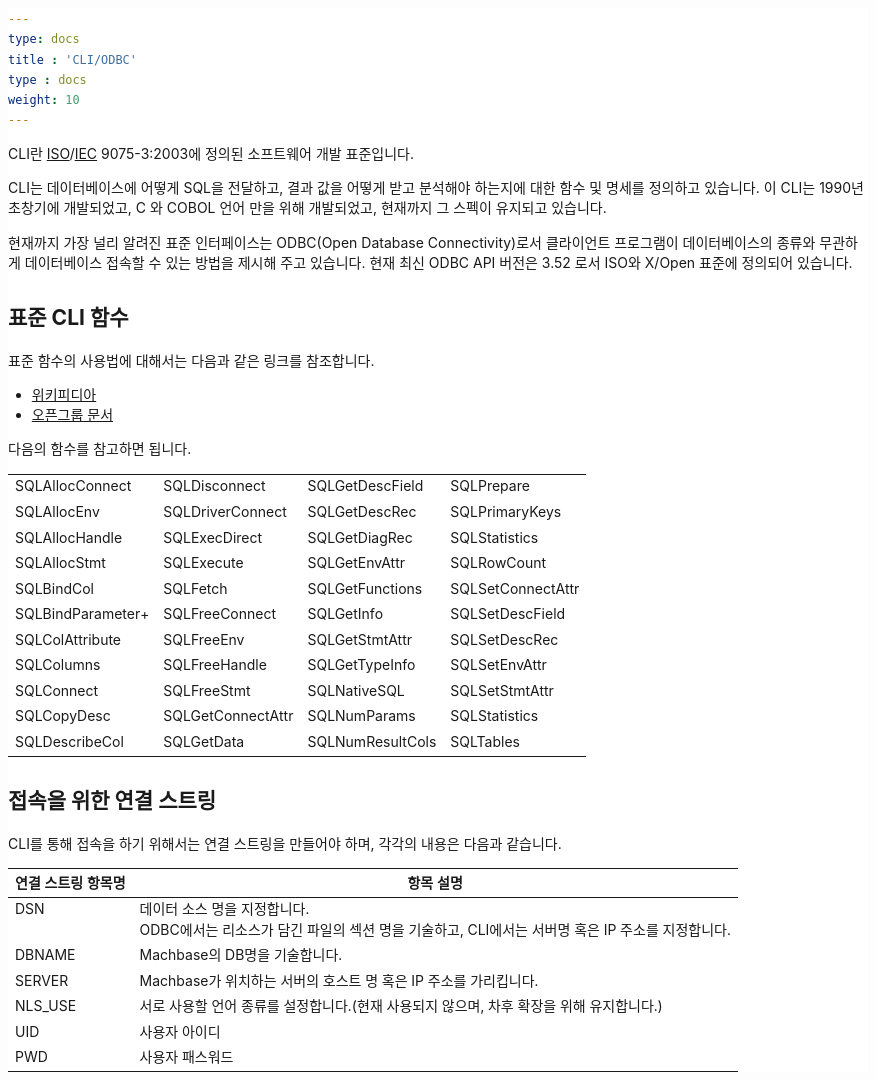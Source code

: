 ```yaml
---
type: docs
title : 'CLI/ODBC'
type : docs
weight: 10
---
```


CLI란 [ISO](https://en.wikipedia.org/wiki/International_Organization_for_Standardization)/[IEC](https://en.wikipedia.org/wiki/International_Electrotechnical_Commission) 9075-3:2003에 정의된 소프트웨어 개발 표준입니다.

CLI는 데이터베이스에 어떻게 SQL을 전달하고, 결과 값을 어떻게 받고 분석해야 하는지에 대한 함수 및 명세를 정의하고 있습니다. 이 CLI는 1990년 초창기에 개발되었고, C 와 COBOL 언어 만을 위해 개발되었고, 현재까지 그 스펙이 유지되고 있습니다.

현재까지 가장 널리 알려진 표준 인터페이스는 ODBC(Open Database Connectivity)로서 클라이언트 프로그램이 데이터베이스의 종류와 무관하게 데이터베이스 접속할 수 있는 방법을 제시해 주고 있습니다. 현재 최신 ODBC API 버전은 3.52 로서 ISO와 X/Open 표준에 정의되어 있습니다.


## 표준 CLI 함수
표준 함수의 사용법에 대해서는 다음과 같은 링크를 참조합니다.

* [위키피디아](https://en.wikipedia.org/wiki/Call_Level_Interface)
* [오픈그룹 문서](https://www2.opengroup.org/ogsys/catalog/c451)

다음의 함수를 참고하면 됩니다.

| | | | |
|--|--|--|--|
| SQLAllocConnect   | SQLDisconnect     | SQLGetDescField  | SQLPrepare        |
| SQLAllocEnv       | SQLDriverConnect  | SQLGetDescRec    | SQLPrimaryKeys    |
| SQLAllocHandle    | SQLExecDirect     | SQLGetDiagRec    | SQLStatistics     |
| SQLAllocStmt      | SQLExecute        | SQLGetEnvAttr    | SQLRowCount       |
| SQLBindCol        | SQLFetch          | SQLGetFunctions  | SQLSetConnectAttr |
| SQLBindParameter+ | SQLFreeConnect    | SQLGetInfo       | SQLSetDescField   |
| SQLColAttribute   | SQLFreeEnv        | SQLGetStmtAttr   | SQLSetDescRec     |
| SQLColumns        | SQLFreeHandle     | SQLGetTypeInfo   | SQLSetEnvAttr     |
| SQLConnect        | SQLFreeStmt       | SQLNativeSQL     | SQLSetStmtAttr    |
| SQLCopyDesc       | SQLGetConnectAttr | SQLNumParams     | SQLStatistics     |
| SQLDescribeCol    | SQLGetData        | SQLNumResultCols | SQLTables         |

## 접속을 위한 연결 스트링
CLI를 통해 접속을 하기 위해서는 연결 스트링을 만들어야 하며, 각각의 내용은 다음과 같습니다.

| 연결 스트링 항목명  | 항목 설명 |
|---------------------|--------------------------------------------------------------------------------------------------------------------------------------------------------------------|
|         DSN         | 데이터 소스 명을 지정합니다.<br> ODBC에서는 리소스가 담긴 파일의 섹션 명을 기술하고, CLI에서는 서버명 혹은 IP 주소를 지정합니다.  |
|        DBNAME       | Machbase의 DB명을 기술합니다.  |
|        SERVER       | Machbase가 위치하는 서버의 호스트 명 혹은 IP 주소를 가리킵니다.  |
|       NLS_USE       | 서로 사용할 언어 종류를 설정합니다.(현재 사용되지 않으며, 차후 확장을 위해 유지합니다.)  |
|         UID         | 사용자 아이디  |
|         PWD         | 사용자 패스워드  |